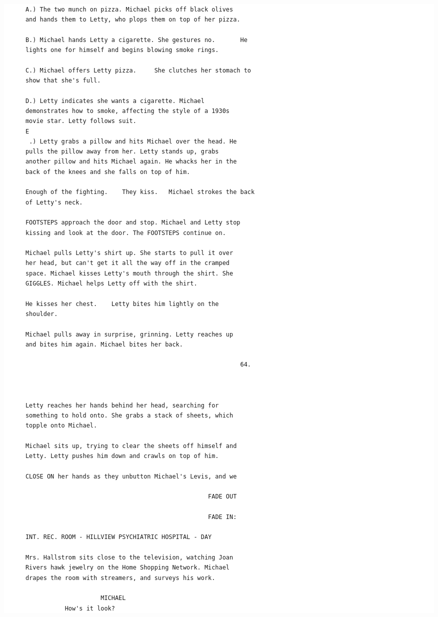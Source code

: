           A.) The two munch on pizza. Michael picks off black olives
          and hands them to Letty, who plops them on top of her pizza.
          
          B.) Michael hands Letty a cigarette. She gestures no.       He
          lights one for himself and begins blowing smoke rings.
          
          C.) Michael offers Letty pizza.     She clutches her stomach to
          show that she's full.
          
          D.) Letty indicates she wants a cigarette. Michael
          demonstrates how to smoke, affecting the style of a 1930s
          movie star. Letty follows suit.
          E
           .) Letty grabs a pillow and hits Michael over the head. He
          pulls the pillow away from her. Letty stands up, grabs
          another pillow and hits Michael again. He whacks her in the
          back of the knees and she falls on top of him.
          
          Enough of the fighting.    They kiss.   Michael strokes the back
          of Letty's neck.
          
          FOOTSTEPS approach the door and stop. Michael and Letty stop
          kissing and look at the door. The FOOTSTEPS continue on.
          
          Michael pulls Letty's shirt up. She starts to pull it over
          her head, but can't get it all the way off in the cramped
          space. Michael kisses Letty's mouth through the shirt. She
          GIGGLES. Michael helps Letty off with the shirt.
          
          He kisses her chest.    Letty bites him lightly on the
          shoulder.
          
          Michael pulls away in surprise, grinning. Letty reaches up
          and bites him again. Michael bites her back.
          
                                                                      64.
          
          
          
          Letty reaches her hands behind her head, searching for
          something to hold onto. She grabs a stack of sheets, which
          topple onto Michael.
          
          Michael sits up, trying to clear the sheets off himself and
          Letty. Letty pushes him down and crawls on top of him.
          
          CLOSE ON her hands as they unbutton Michael's Levis, and we
          
                                                             FADE OUT
          
                                                             FADE IN:
          
          INT. REC. ROOM - HILLVIEW PSYCHIATRIC HOSPITAL - DAY
          
          Mrs. Hallstrom sits close to the television, watching Joan
          Rivers hawk jewelry on the Home Shopping Network. Michael
          drapes the room with streamers, and surveys his work.
          
                               MICHAEL
                     How's it look?
          